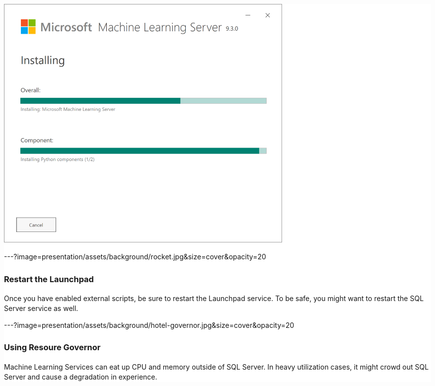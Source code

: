 <img src="presentation/assets/image/07_Installation_In_Progress.png" height="480" width="560" />

---?image=presentation/assets/background/rocket.jpg&size=cover&opacity=20

### Restart the Launchpad

Once you have enabled external scripts, be sure to restart the Launchpad service.  To be safe, you might want to restart the SQL Server service as well.

---?image=presentation/assets/background/hotel-governor.jpg&size=cover&opacity=20

### Using Resoure Governor

Machine Learning Services can eat up CPU and memory outside of SQL Server.  In heavy utilization cases, it might crowd out SQL Server and cause a degradation in experience.
